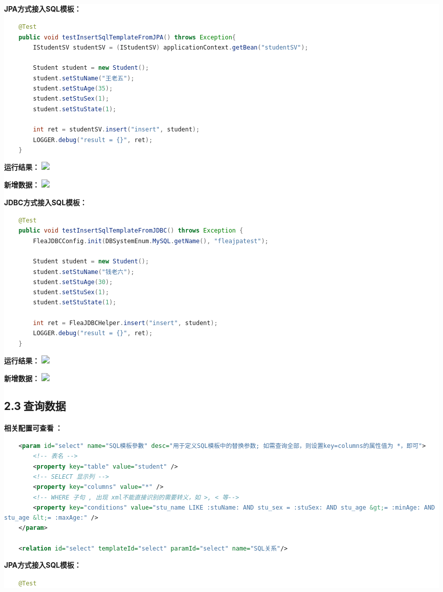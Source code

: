 **JPA方式接入SQL模板：**
```java
    @Test
    public void testInsertSqlTemplateFromJPA() throws Exception{
        IStudentSV studentSV = (IStudentSV) applicationContext.getBean("studentSV");

        Student student = new Student();
        student.setStuName("王老五");
        student.setStuAge(35);
        student.setStuSex(1);
        student.setStuState(1);

        int ret = studentSV.insert("insert", student);
        LOGGER.debug("result = {}", ret);
    }
```

**运行结果：**
![](jpa-result-add.png)

**新增数据：**
![](jpa-add-data.png)

**JDBC方式接入SQL模板：**
```java
    @Test
    public void testInsertSqlTemplateFromJDBC() throws Exception {
        FleaJDBCConfig.init(DBSystemEnum.MySQL.getName(), "fleajpatest");

        Student student = new Student();
        student.setStuName("钱老六");
        student.setStuAge(30);
        student.setStuSex(1);
        student.setStuState(1);

        int ret = FleaJDBCHelper.insert("insert", student);
        LOGGER.debug("result = {}", ret);
    }
```

**运行结果：**
![](jdbc-result-add.png)

**新增数据：**
![](jdbc-add-data.png)

## 2.3 查询数据
**相关配置可查看 ：** 

```xml
    <param id="select" name="SQL模板參數" desc="用于定义SQL模板中的替换参数; 如需查询全部，则设置key=columns的属性值为 *，即可">
        <!-- 表名 -->
        <property key="table" value="student" />
        <!-- SELECT 显示列 -->
        <property key="columns" value="*" />
        <!-- WHERE 子句 , 出现 xml不能直接识别的需要转义，如 >, < 等-->
        <property key="conditions" value="stu_name LIKE :stuName: AND stu_sex = :stuSex: AND stu_age &gt;= :minAge: AND stu_age &lt;= :maxAge:" />
    </param>

    <relation id="select" templateId="select" paramId="select" name="SQL关系"/>
```
**JPA方式接入SQL模板：**
```java
    @Test
```